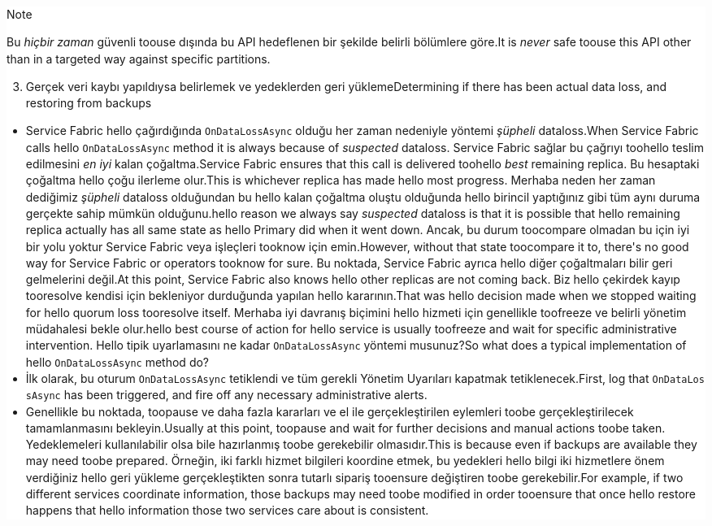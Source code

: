 > [!NOTE]
> <span data-ttu-id="d8505-228">Bu _hiçbir zaman_ güvenli toouse dışında bu API hedeflenen bir şekilde belirli bölümlere göre.</span><span class="sxs-lookup"><span data-stu-id="d8505-228">It is _never_ safe toouse this API other than in a targeted way against specific partitions.</span></span> 
>

3. <span data-ttu-id="d8505-229">Gerçek veri kaybı yapıldıysa belirlemek ve yedeklerden geri yükleme</span><span class="sxs-lookup"><span data-stu-id="d8505-229">Determining if there has been actual data loss, and restoring from backups</span></span>
  - <span data-ttu-id="d8505-230">Service Fabric hello çağırdığında `OnDataLossAsync` olduğu her zaman nedeniyle yöntemi _şüpheli_ dataloss.</span><span class="sxs-lookup"><span data-stu-id="d8505-230">When Service Fabric calls hello `OnDataLossAsync` method it is always because of _suspected_ dataloss.</span></span> <span data-ttu-id="d8505-231">Service Fabric sağlar bu çağrıyı toohello teslim edilmesini _en iyi_ kalan çoğaltma.</span><span class="sxs-lookup"><span data-stu-id="d8505-231">Service Fabric ensures that this call is delivered toohello _best_ remaining replica.</span></span> <span data-ttu-id="d8505-232">Bu hesaptaki çoğaltma hello çoğu ilerleme olur.</span><span class="sxs-lookup"><span data-stu-id="d8505-232">This is whichever replica has made hello most progress.</span></span> <span data-ttu-id="d8505-233">Merhaba neden her zaman dediğimiz _şüpheli_ dataloss olduğundan bu hello kalan çoğaltma oluştu olduğunda hello birincil yaptığınız gibi tüm aynı duruma gerçekte sahip mümkün olduğunu.</span><span class="sxs-lookup"><span data-stu-id="d8505-233">hello reason we always say _suspected_ dataloss is that it is possible that hello remaining replica actually has all same state as hello Primary did when it went down.</span></span> <span data-ttu-id="d8505-234">Ancak, bu durum toocompare olmadan bu için iyi bir yolu yoktur Service Fabric veya işleçleri tooknow için emin.</span><span class="sxs-lookup"><span data-stu-id="d8505-234">However, without that state toocompare it to, there's no good way for Service Fabric or operators tooknow for sure.</span></span> <span data-ttu-id="d8505-235">Bu noktada, Service Fabric ayrıca hello diğer çoğaltmaları bilir geri gelmelerini değil.</span><span class="sxs-lookup"><span data-stu-id="d8505-235">At this point, Service Fabric also knows hello other replicas are not coming back.</span></span> <span data-ttu-id="d8505-236">Biz hello çekirdek kayıp tooresolve kendisi için bekleniyor durduğunda yapılan hello kararının.</span><span class="sxs-lookup"><span data-stu-id="d8505-236">That was hello decision made when we stopped waiting for hello quorum loss tooresolve itself.</span></span> <span data-ttu-id="d8505-237">Merhaba iyi davranış biçimini hello hizmeti için genellikle toofreeze ve belirli yönetim müdahalesi bekle olur.</span><span class="sxs-lookup"><span data-stu-id="d8505-237">hello best course of action for hello service is usually toofreeze and wait for specific administrative intervention.</span></span> <span data-ttu-id="d8505-238">Hello tipik uyarlamasını ne kadar `OnDataLossAsync` yöntemi musunuz?</span><span class="sxs-lookup"><span data-stu-id="d8505-238">So what does a typical implementation of hello `OnDataLossAsync` method do?</span></span>
  - <span data-ttu-id="d8505-239">İlk olarak, bu oturum `OnDataLossAsync` tetiklendi ve tüm gerekli Yönetim Uyarıları kapatmak tetiklenecek.</span><span class="sxs-lookup"><span data-stu-id="d8505-239">First, log that `OnDataLossAsync` has been triggered, and fire off any necessary administrative alerts.</span></span>
   - <span data-ttu-id="d8505-240">Genellikle bu noktada, toopause ve daha fazla kararları ve el ile gerçekleştirilen eylemleri toobe gerçekleştirilecek tamamlanmasını bekleyin.</span><span class="sxs-lookup"><span data-stu-id="d8505-240">Usually at this point, toopause and wait for further decisions and manual actions toobe taken.</span></span> <span data-ttu-id="d8505-241">Yedeklemeleri kullanılabilir olsa bile hazırlanmış toobe gerekebilir olmasıdır.</span><span class="sxs-lookup"><span data-stu-id="d8505-241">This is because even if backups are available they may need toobe prepared.</span></span> <span data-ttu-id="d8505-242">Örneğin, iki farklı hizmet bilgileri koordine etmek, bu yedekleri hello bilgi iki hizmetlere önem verdiğiniz hello geri yükleme gerçekleştikten sonra tutarlı sipariş tooensure değiştiren toobe gerekebilir.</span><span class="sxs-lookup"><span data-stu-id="d8505-242">For example, if two different services coordinate information, those backups may need toobe modified in order tooensure that once hello restore happens that hello information those two services care about is consistent.</span></span> 

[repair-partition-ps]: https://msdn.microsoft.com/library/mt163522.aspx
[azure-regions]: https://azure.microsoft.com/regions/
[dr-ha-guide]: https://msdn.microsoft.com/library/azure/dn251004.aspx
[sfx-cluster-map]: ./media/service-fabric-disaster-recovery/sfx-clustermap.png